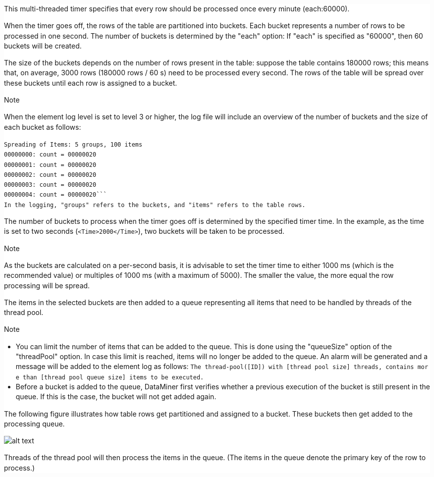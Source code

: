 This multi-threaded timer specifies that every row should be processed once every minute (each:60000).

When the timer goes off, the rows of the table are partitioned into buckets. Each bucket represents a number of rows to be processed in one second. The number of buckets is determined by the "each" option: If "each" is specified as "60000", then 60 buckets will be created.

The size of the buckets depends on the number of rows present in the table: suppose the table contains 180000 rows; this means that, on average, 3000 rows (180000 rows / 60 s) need to be processed every second. The rows of the table will be spread over these buckets until each row is assigned to a bucket.

> [!NOTE]
> When the element log level is set to level 3 or higher, the log file will include an overview of the number of buckets and the size of each bucket as follows:
>
> ```xml
> Spreading of Items: 5 groups, 100 items  
> 00000000: count = 00000020  
> 00000001: count = 00000020  
> 00000002: count = 00000020  
> 00000003: count = 00000020  
> 00000004: count = 00000020```
> In the logging, "groups" refers to the buckets, and "items" refers to the table rows.

The number of buckets to process when the timer goes off is determined by the specified timer time. In the example, as the time is set to two seconds (`<Time>2000</Time>`), two buckets will be taken to be processed.

> [!NOTE]
> As the buckets are calculated on a per-second basis, it is advisable to set the timer time to either 1000 ms (which is the recommended value) or multiples of 1000 ms (with a maximum of 5000). The smaller the value, the more equal the row processing will be spread.

The items in the selected buckets are then added to a queue representing all items that need to be handled by threads of the thread pool.

> [!NOTE]
>
> - You can limit the number of items that can be added to the queue. This is done using the "queueSize" option of the "threadPool" option. In case this limit is reached, items will no longer be added to the queue. An alarm will be generated and a message will be added to the element log as follows: `The thread-pool([ID]) with [thread pool size] threads, contains more than [thread pool queue size] items to be executed.`
> - Before a bucket is added to the queue, DataMiner first verifies whether a previous execution of the bucket is still present in the queue. If this is the case, the bucket will not get added again.

The following figure illustrates how table rows get partitioned and assigned to a bucket. These buckets then get added to the processing queue.

![alt text](~/develop/images/Multi-threaded_timers_conceptual.svg "Multi-threaded timers")

Threads of the thread pool will then process the items in the queue. (The items in the queue denote the primary key of the row to process.)

